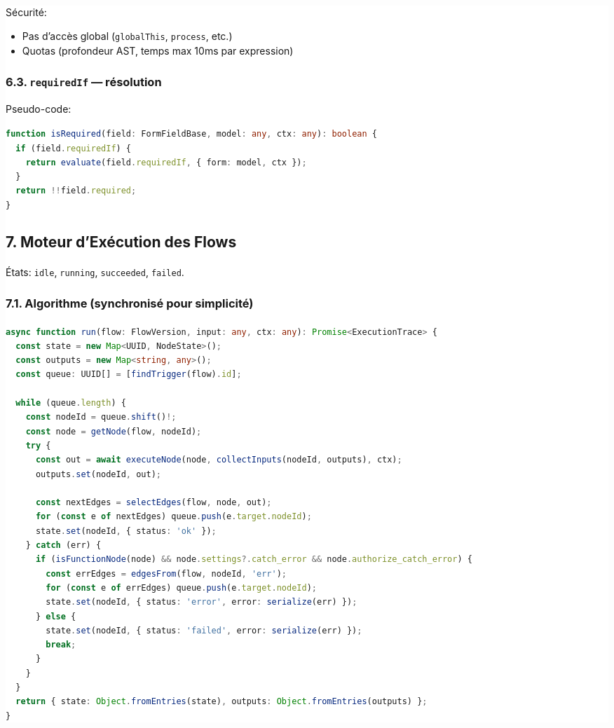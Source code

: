 Sécurité:
- Pas d’accès global (`globalThis`, `process`, etc.)
- Quotas (profondeur AST, temps max 10ms par expression)

### 6.3. `requiredIf` — résolution

Pseudo-code:

```ts
function isRequired(field: FormFieldBase, model: any, ctx: any): boolean {
  if (field.requiredIf) {
    return evaluate(field.requiredIf, { form: model, ctx });
  }
  return !!field.required;
}
```


## 7. Moteur d’Exécution des Flows

États: `idle`, `running`, `succeeded`, `failed`.

### 7.1. Algorithme (synchronisé pour simplicité)

```ts
async function run(flow: FlowVersion, input: any, ctx: any): Promise<ExecutionTrace> {
  const state = new Map<UUID, NodeState>();
  const outputs = new Map<string, any>();
  const queue: UUID[] = [findTrigger(flow).id];

  while (queue.length) {
    const nodeId = queue.shift()!;
    const node = getNode(flow, nodeId);
    try {
      const out = await executeNode(node, collectInputs(nodeId, outputs), ctx);
      outputs.set(nodeId, out);

      const nextEdges = selectEdges(flow, node, out);
      for (const e of nextEdges) queue.push(e.target.nodeId);
      state.set(nodeId, { status: 'ok' });
    } catch (err) {
      if (isFunctionNode(node) && node.settings?.catch_error && node.authorize_catch_error) {
        const errEdges = edgesFrom(flow, nodeId, 'err');
        for (const e of errEdges) queue.push(e.target.nodeId);
        state.set(nodeId, { status: 'error', error: serialize(err) });
      } else {
        state.set(nodeId, { status: 'failed', error: serialize(err) });
        break;
      }
    }
  }
  return { state: Object.fromEntries(state), outputs: Object.fromEntries(outputs) };
}
```
